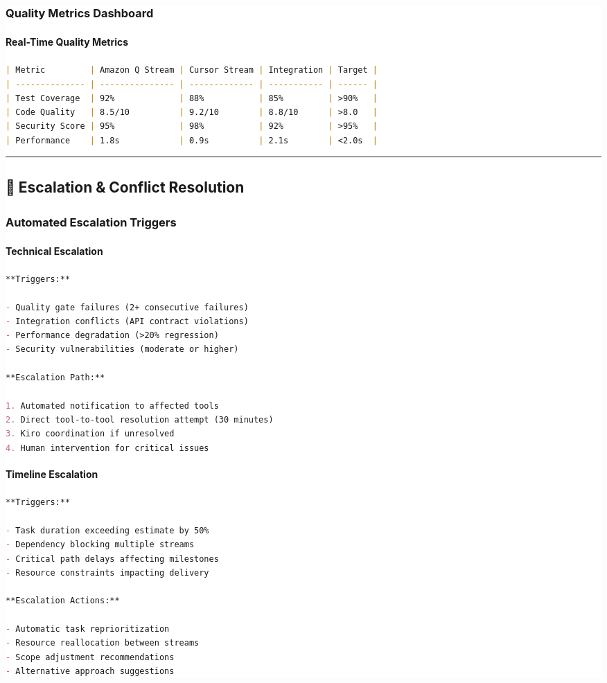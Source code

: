 ### **Quality Metrics Dashboard**

#### Real-Time Quality Metrics

```markdown
| Metric         | Amazon Q Stream | Cursor Stream | Integration | Target |
| -------------- | --------------- | ------------- | ----------- | ------ |
| Test Coverage  | 92%             | 88%           | 85%         | >90%   |
| Code Quality   | 8.5/10          | 9.2/10        | 8.8/10      | >8.0   |
| Security Score | 95%             | 98%           | 92%         | >95%   |
| Performance    | 1.8s            | 0.9s          | 2.1s        | <2.0s  |
```

---

## 🚨 Escalation & Conflict Resolution

### **Automated Escalation Triggers**

#### Technical Escalation

```markdown
**Triggers:**

- Quality gate failures (2+ consecutive failures)
- Integration conflicts (API contract violations)
- Performance degradation (>20% regression)
- Security vulnerabilities (moderate or higher)

**Escalation Path:**

1. Automated notification to affected tools
2. Direct tool-to-tool resolution attempt (30 minutes)
3. Kiro coordination if unresolved
4. Human intervention for critical issues
```

#### Timeline Escalation

```markdown
**Triggers:**

- Task duration exceeding estimate by 50%
- Dependency blocking multiple streams
- Critical path delays affecting milestones
- Resource constraints impacting delivery

**Escalation Actions:**

- Automatic task reprioritization
- Resource reallocation between streams
- Scope adjustment recommendations
- Alternative approach suggestions
```
